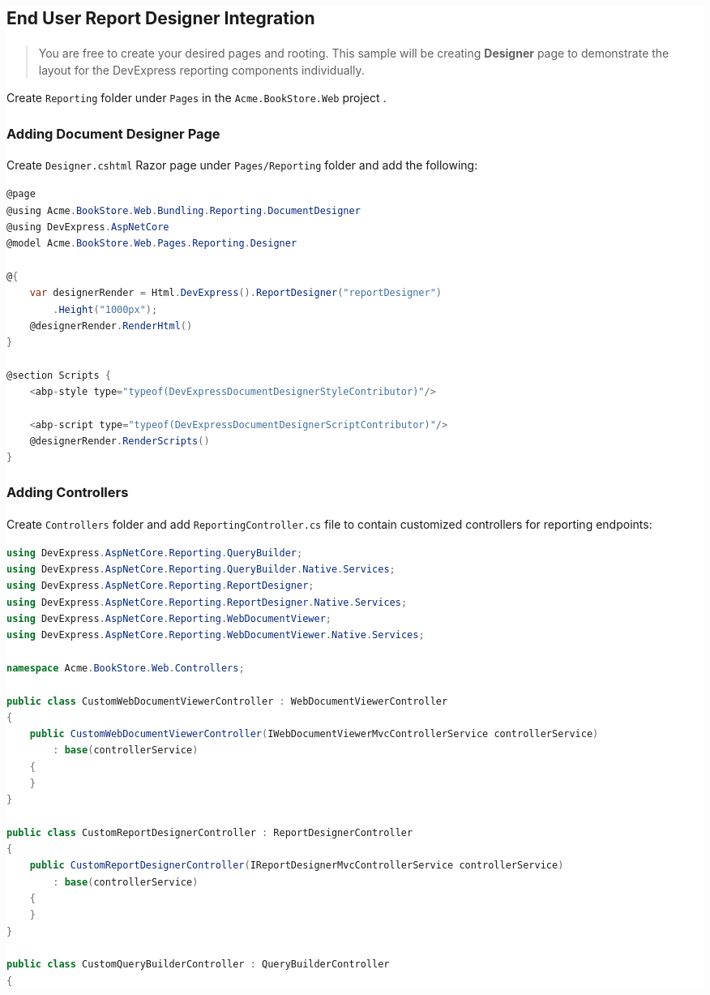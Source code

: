 ## End User Report Designer Integration

> You are free to create your desired pages and rooting. This sample will be creating **Designer** page to demonstrate the layout for the DevExpress reporting components individually.

Create `Reporting` folder under `Pages` in the `Acme.BookStore.Web` project .

### Adding Document Designer Page

Create `Designer.cshtml` Razor page under `Pages/Reporting` folder and add the following:

```csharp
@page
@using Acme.BookStore.Web.Bundling.Reporting.DocumentDesigner
@using DevExpress.AspNetCore
@model Acme.BookStore.Web.Pages.Reporting.Designer

@{
    var designerRender = Html.DevExpress().ReportDesigner("reportDesigner")
        .Height("1000px");
    @designerRender.RenderHtml()
}

@section Scripts {
    <abp-style type="typeof(DevExpressDocumentDesignerStyleContributor)"/>

    <abp-script type="typeof(DevExpressDocumentDesignerScriptContributor)"/>
    @designerRender.RenderScripts()
}
```

### Adding Controllers

Create `Controllers` folder and add `ReportingController.cs` file to contain customized controllers for reporting endpoints:

```csharp
using DevExpress.AspNetCore.Reporting.QueryBuilder;
using DevExpress.AspNetCore.Reporting.QueryBuilder.Native.Services;
using DevExpress.AspNetCore.Reporting.ReportDesigner;
using DevExpress.AspNetCore.Reporting.ReportDesigner.Native.Services;
using DevExpress.AspNetCore.Reporting.WebDocumentViewer;
using DevExpress.AspNetCore.Reporting.WebDocumentViewer.Native.Services;

namespace Acme.BookStore.Web.Controllers;

public class CustomWebDocumentViewerController : WebDocumentViewerController
{
    public CustomWebDocumentViewerController(IWebDocumentViewerMvcControllerService controllerService)
        : base(controllerService)
    {
    }
}

public class CustomReportDesignerController : ReportDesignerController
{
    public CustomReportDesignerController(IReportDesignerMvcControllerService controllerService)
        : base(controllerService)
    {
    }
}

public class CustomQueryBuilderController : QueryBuilderController
{
```